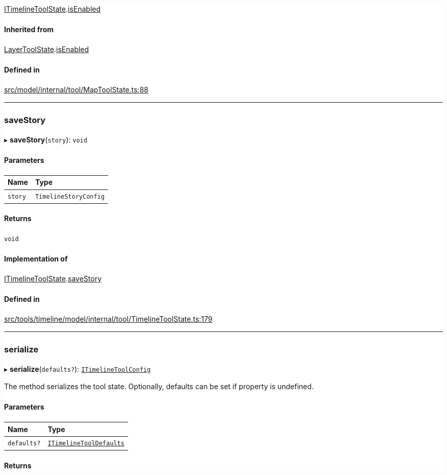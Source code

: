 [ITimelineToolState](../interfaces/ITimelineToolState.md).[isEnabled](../interfaces/ITimelineToolState.md#isenabled)

#### Inherited from

[LayerToolState](LayerToolState.md).[isEnabled](LayerToolState.md#isenabled)

#### Defined in

[src/model/internal/tool/MapToolState.ts:88](https://github.com/geovisto/geovisto-map/blob/e22d774889dbc28cc1ec62933ecf6bab6690f172/src/model/internal/tool/MapToolState.ts#L88)

___

### saveStory

▸ **saveStory**(`story`): `void`

#### Parameters

| Name | Type |
| :------ | :------ |
| `story` | `TimelineStoryConfig` |

#### Returns

`void`

#### Implementation of

[ITimelineToolState](../interfaces/ITimelineToolState.md).[saveStory](../interfaces/ITimelineToolState.md#savestory)

#### Defined in

[src/tools/timeline/model/internal/tool/TimelineToolState.ts:179](https://github.com/geovisto/geovisto-map/blob/e22d774889dbc28cc1ec62933ecf6bab6690f172/src/tools/timeline/model/internal/tool/TimelineToolState.ts#L179)

___

### serialize

▸ **serialize**(`defaults?`): [`ITimelineToolConfig`](../modules.md#itimelinetoolconfig)

The method serializes the tool state. Optionally, defaults can be set if property is
undefined.

#### Parameters

| Name | Type |
| :------ | :------ |
| `defaults?` | [`ITimelineToolDefaults`](../interfaces/ITimelineToolDefaults.md) |

#### Returns

